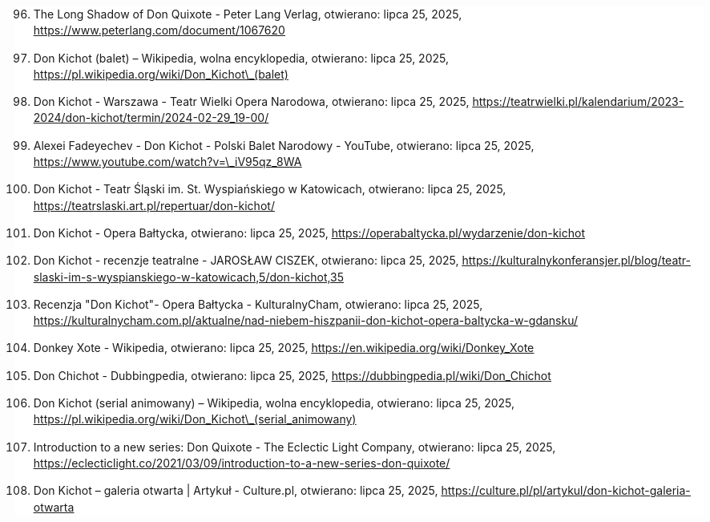96. The Long Shadow of Don Quixote - Peter Lang Verlag, otwierano: lipca
    25, 2025,
    [<u>https://www.peterlang.com/document/1067620</u>](https://www.peterlang.com/document/1067620)

97. Don Kichot (balet) – Wikipedia, wolna encyklopedia, otwierano: lipca
    25, 2025,
    [<u>https://pl.wikipedia.org/wiki/Don_Kichot\_(balet)</u>](https://pl.wikipedia.org/wiki/Don_Kichot_(balet))

98. Don Kichot - Warszawa - Teatr Wielki Opera Narodowa, otwierano:
    lipca 25, 2025,
    [<u>https://teatrwielki.pl/kalendarium/2023-2024/don-kichot/termin/2024-02-29_19-00/</u>](https://teatrwielki.pl/kalendarium/2023-2024/don-kichot/termin/2024-02-29_19-00/)

99. Alexei Fadeyechev - Don Kichot - Polski Balet Narodowy - YouTube,
    otwierano: lipca 25, 2025,
    [<u>https://www.youtube.com/watch?v=\_iV95qz_8WA</u>](https://www.youtube.com/watch?v=_iV95qz_8WA)

100. Don Kichot - Teatr Śląski im. St. Wyspiańskiego w Katowicach,
     otwierano: lipca 25, 2025,
     [<u>https://teatrslaski.art.pl/repertuar/don-kichot/</u>](https://teatrslaski.art.pl/repertuar/don-kichot/)

101. Don Kichot - Opera Bałtycka, otwierano: lipca 25, 2025,
     [<u>https://operabaltycka.pl/wydarzenie/don-kichot</u>](https://operabaltycka.pl/wydarzenie/don-kichot)

102. Don Kichot - recenzje teatralne - JAROSŁAW CISZEK, otwierano: lipca
     25, 2025,
     [<u>https://kulturalnykonferansjer.pl/blog/teatr-slaski-im-s-wyspianskiego-w-katowicach,5/don-kichot,35</u>](https://kulturalnykonferansjer.pl/blog/teatr-slaski-im-s-wyspianskiego-w-katowicach,5/don-kichot,35)

103. Recenzja "Don Kichot"- Opera Bałtycka - KulturalnyCham, otwierano:
     lipca 25, 2025,
     [<u>https://kulturalnycham.com.pl/aktualne/nad-niebem-hiszpanii-don-kichot-opera-baltycka-w-gdansku/</u>](https://kulturalnycham.com.pl/aktualne/nad-niebem-hiszpanii-don-kichot-opera-baltycka-w-gdansku/)

104. Donkey Xote - Wikipedia, otwierano: lipca 25, 2025,
     [<u>https://en.wikipedia.org/wiki/Donkey_Xote</u>](https://en.wikipedia.org/wiki/Donkey_Xote)

105. Don Chichot - Dubbingpedia, otwierano: lipca 25, 2025,
     [<u>https://dubbingpedia.pl/wiki/Don_Chichot</u>](https://dubbingpedia.pl/wiki/Don_Chichot)

106. Don Kichot (serial animowany) – Wikipedia, wolna encyklopedia,
     otwierano: lipca 25, 2025,
     [<u>https://pl.wikipedia.org/wiki/Don_Kichot\_(serial_animowany)</u>](https://pl.wikipedia.org/wiki/Don_Kichot_(serial_animowany))

107. Introduction to a new series: Don Quixote - The Eclectic Light
     Company, otwierano: lipca 25, 2025,
     [<u>https://eclecticlight.co/2021/03/09/introduction-to-a-new-series-don-quixote/</u>](https://eclecticlight.co/2021/03/09/introduction-to-a-new-series-don-quixote/)

108. Don Kichot – galeria otwarta \| Artykuł - Culture.pl, otwierano:
     lipca 25, 2025,
     [<u>https://culture.pl/pl/artykul/don-kichot-galeria-otwarta</u>](https://culture.pl/pl/artykul/don-kichot-galeria-otwarta)
